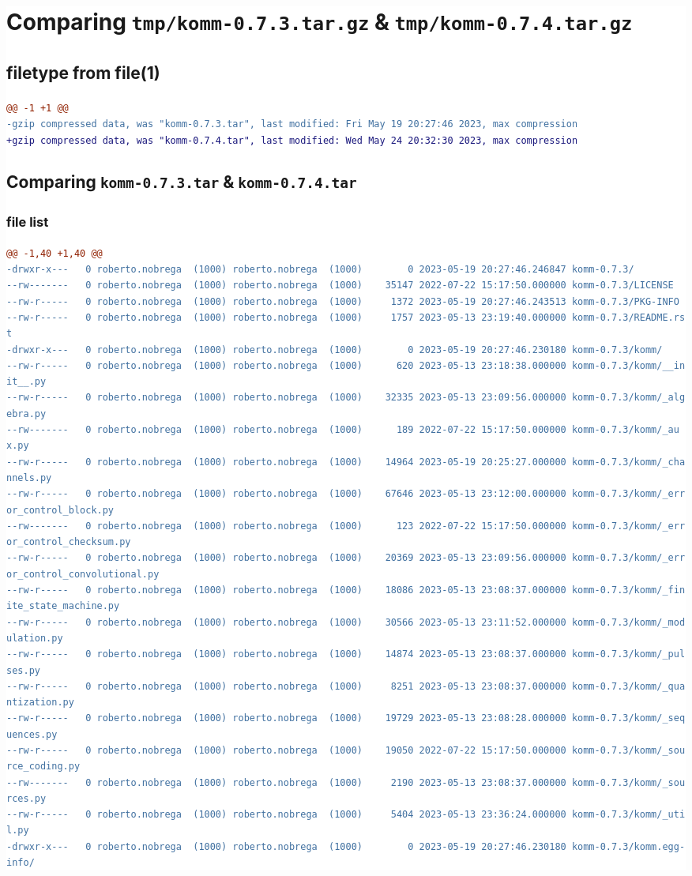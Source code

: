 # Comparing `tmp/komm-0.7.3.tar.gz` & `tmp/komm-0.7.4.tar.gz`

## filetype from file(1)

```diff
@@ -1 +1 @@
-gzip compressed data, was "komm-0.7.3.tar", last modified: Fri May 19 20:27:46 2023, max compression
+gzip compressed data, was "komm-0.7.4.tar", last modified: Wed May 24 20:32:30 2023, max compression
```

## Comparing `komm-0.7.3.tar` & `komm-0.7.4.tar`

### file list

```diff
@@ -1,40 +1,40 @@
-drwxr-x---   0 roberto.nobrega  (1000) roberto.nobrega  (1000)        0 2023-05-19 20:27:46.246847 komm-0.7.3/
--rw-------   0 roberto.nobrega  (1000) roberto.nobrega  (1000)    35147 2022-07-22 15:17:50.000000 komm-0.7.3/LICENSE
--rw-r-----   0 roberto.nobrega  (1000) roberto.nobrega  (1000)     1372 2023-05-19 20:27:46.243513 komm-0.7.3/PKG-INFO
--rw-r-----   0 roberto.nobrega  (1000) roberto.nobrega  (1000)     1757 2023-05-13 23:19:40.000000 komm-0.7.3/README.rst
-drwxr-x---   0 roberto.nobrega  (1000) roberto.nobrega  (1000)        0 2023-05-19 20:27:46.230180 komm-0.7.3/komm/
--rw-r-----   0 roberto.nobrega  (1000) roberto.nobrega  (1000)      620 2023-05-13 23:18:38.000000 komm-0.7.3/komm/__init__.py
--rw-r-----   0 roberto.nobrega  (1000) roberto.nobrega  (1000)    32335 2023-05-13 23:09:56.000000 komm-0.7.3/komm/_algebra.py
--rw-------   0 roberto.nobrega  (1000) roberto.nobrega  (1000)      189 2022-07-22 15:17:50.000000 komm-0.7.3/komm/_aux.py
--rw-r-----   0 roberto.nobrega  (1000) roberto.nobrega  (1000)    14964 2023-05-19 20:25:27.000000 komm-0.7.3/komm/_channels.py
--rw-r-----   0 roberto.nobrega  (1000) roberto.nobrega  (1000)    67646 2023-05-13 23:12:00.000000 komm-0.7.3/komm/_error_control_block.py
--rw-------   0 roberto.nobrega  (1000) roberto.nobrega  (1000)      123 2022-07-22 15:17:50.000000 komm-0.7.3/komm/_error_control_checksum.py
--rw-r-----   0 roberto.nobrega  (1000) roberto.nobrega  (1000)    20369 2023-05-13 23:09:56.000000 komm-0.7.3/komm/_error_control_convolutional.py
--rw-r-----   0 roberto.nobrega  (1000) roberto.nobrega  (1000)    18086 2023-05-13 23:08:37.000000 komm-0.7.3/komm/_finite_state_machine.py
--rw-r-----   0 roberto.nobrega  (1000) roberto.nobrega  (1000)    30566 2023-05-13 23:11:52.000000 komm-0.7.3/komm/_modulation.py
--rw-r-----   0 roberto.nobrega  (1000) roberto.nobrega  (1000)    14874 2023-05-13 23:08:37.000000 komm-0.7.3/komm/_pulses.py
--rw-r-----   0 roberto.nobrega  (1000) roberto.nobrega  (1000)     8251 2023-05-13 23:08:37.000000 komm-0.7.3/komm/_quantization.py
--rw-r-----   0 roberto.nobrega  (1000) roberto.nobrega  (1000)    19729 2023-05-13 23:08:28.000000 komm-0.7.3/komm/_sequences.py
--rw-r-----   0 roberto.nobrega  (1000) roberto.nobrega  (1000)    19050 2022-07-22 15:17:50.000000 komm-0.7.3/komm/_source_coding.py
--rw-------   0 roberto.nobrega  (1000) roberto.nobrega  (1000)     2190 2023-05-13 23:08:37.000000 komm-0.7.3/komm/_sources.py
--rw-r-----   0 roberto.nobrega  (1000) roberto.nobrega  (1000)     5404 2023-05-13 23:36:24.000000 komm-0.7.3/komm/_util.py
-drwxr-x---   0 roberto.nobrega  (1000) roberto.nobrega  (1000)        0 2023-05-19 20:27:46.230180 komm-0.7.3/komm.egg-info/
```